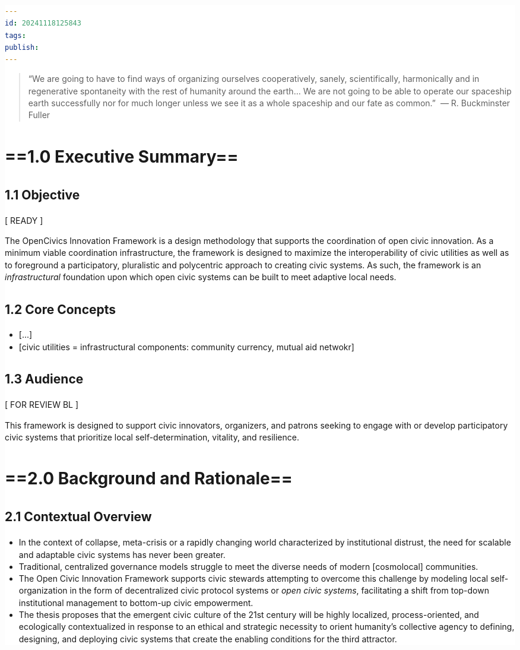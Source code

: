 ```yaml
---
id: 20241118125843
tags: 
publish:
---
```

> “We are going to have to find ways of organizing ourselves cooperatively, sanely, scientifically, harmonically and in regenerative spontaneity with the rest of humanity around the earth... We are not going to be able to operate our spaceship earth successfully nor for much longer unless we see it as a whole spaceship and our fate as common.”  — R. Buckminster Fuller

# ==1.0 Executive Summary==

## 1.1 Objective

[ READY ]

The OpenCivics Innovation Framework is a design methodology that supports the coordination of open civic innovation. As a minimum viable coordination infrastructure, the framework is designed to maximize the interoperability of civic utilities as well as to foreground a participatory, pluralistic and polycentric approach to creating civic systems. As such, the framework is an _infrastructural_ foundation upon which open civic systems can be built to meet adaptive local needs.

## 1.2 Core Concepts

- [...]
- [civic utilities = infrastructural components: community currency, mutual aid netwokr]

## 1.3 Audience

[ FOR REVIEW BL ]

This framework is designed to support civic innovators, organizers, and patrons seeking to engage with or develop participatory civic systems that prioritize local self-determination, vitality, and resilience.


# ==2.0 Background and Rationale==

## 2.1 Contextual Overview

- In the context of collapse, meta-crisis or a rapidly changing world characterized by institutional distrust, the need for scalable and adaptable civic systems has never been greater. 
- Traditional, centralized governance models struggle to meet the diverse needs of modern [cosmolocal] communities.
- The Open Civic Innovation Framework supports civic stewards attempting to overcome this challenge by modeling local self-organization in the form of decentralized civic protocol systems or *open civic systems*, facilitating a shift from top-down institutional management to bottom-up civic empowerment.
- The thesis proposes that the emergent civic culture of the 21st century will be highly localized, process-oriented, and ecologically contextualized in response to an ethical and strategic necessity to orient humanity’s collective agency to defining, designing, and deploying civic systems that create the enabling conditions for the third attractor.
